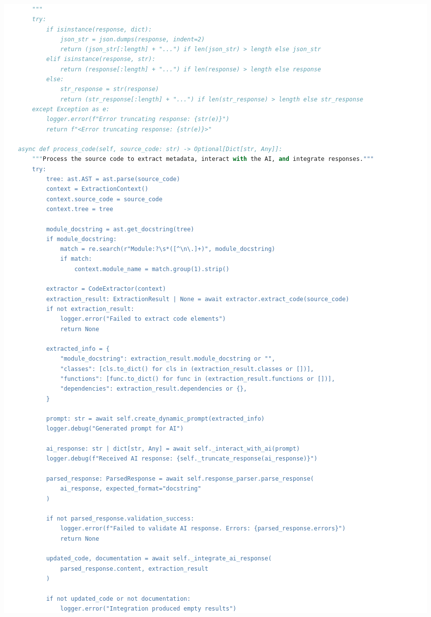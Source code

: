 ```python
        """
        try:
            if isinstance(response, dict):
                json_str = json.dumps(response, indent=2)
                return (json_str[:length] + "...") if len(json_str) > length else json_str
            elif isinstance(response, str):
                return (response[:length] + "...") if len(response) > length else response
            else:
                str_response = str(response)
                return (str_response[:length] + "...") if len(str_response) > length else str_response
        except Exception as e:
            logger.error(f"Error truncating response: {str(e)}")
            return f"<Error truncating response: {str(e)}>"

    async def process_code(self, source_code: str) -> Optional[Dict[str, Any]]:
        """Process the source code to extract metadata, interact with the AI, and integrate responses."""
        try:
            tree: ast.AST = ast.parse(source_code)
            context = ExtractionContext()
            context.source_code = source_code
            context.tree = tree

            module_docstring = ast.get_docstring(tree)
            if module_docstring:
                match = re.search(r"Module:?\s*([^\n\.]+)", module_docstring)
                if match:
                    context.module_name = match.group(1).strip()

            extractor = CodeExtractor(context)
            extraction_result: ExtractionResult | None = await extractor.extract_code(source_code)
            if not extraction_result:
                logger.error("Failed to extract code elements")
                return None

            extracted_info = {
                "module_docstring": extraction_result.module_docstring or "",
                "classes": [cls.to_dict() for cls in (extraction_result.classes or [])],
                "functions": [func.to_dict() for func in (extraction_result.functions or [])],
                "dependencies": extraction_result.dependencies or {},
            }

            prompt: str = await self.create_dynamic_prompt(extracted_info)
            logger.debug("Generated prompt for AI")

            ai_response: str | dict[str, Any] = await self._interact_with_ai(prompt)
            logger.debug(f"Received AI response: {self._truncate_response(ai_response)}")

            parsed_response: ParsedResponse = await self.response_parser.parse_response(
                ai_response, expected_format="docstring"
            )

            if not parsed_response.validation_success:
                logger.error(f"Failed to validate AI response. Errors: {parsed_response.errors}")
                return None

            updated_code, documentation = await self._integrate_ai_response(
                parsed_response.content, extraction_result
            )

            if not updated_code or not documentation:
                logger.error("Integration produced empty results")
```